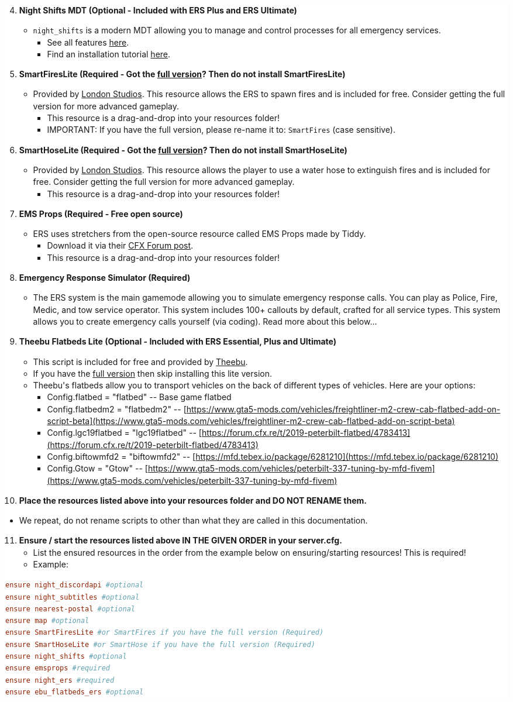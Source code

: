 4. **Night Shifts MDT (Optional - Included with ERS Plus and ERS Ultimate)**
   - `night_shifts` is a modern MDT allowing you to manage and control processes for all emergency services.
     - See all features [here](https://store.nights-software.com/package/5667103).
     - Find an installation tutorial [here](https://docs.nights-software.com/resources/nightShifts/).

5. **SmartFiresLite (Required - Got the [full version](https://store.londonstudios.net/category/fire-resources)? Then do not install SmartFiresLite)**
   - Provided by [London Studios](https://londonstudios.net). This resource allows the ERS to spawn fires and is included for free. Consider getting the full version for more advanced gameplay.
     - This resource is a drag-and-drop into your resources folder!
     - IMPORTANT: If you have the full version, please re-name it to: `SmartFires` (case sensitive).

6. **SmartHoseLite (Required - Got the [full version](https://store.londonstudios.net/category/fire-resources)? Then do not install SmartHoseLite)**
   - Provided by [London Studios](https://londonstudios.net). This resource allows the player to use a water hose to extinguish fires and is included for free. Consider getting the full version for more advanced gameplay.
     - This resource is a drag-and-drop into your resources folder!

7. **EMS Props (Required - Free open source)**
   - ERS uses stretchers from the open-source resource called EMS Props made by Tiddy.
     - Download it via their [CFX Forum post](https://forum.cfx.re/t/add-on-props-medical-prop-pack/5037054).
     - This resource is a drag-and-drop into your resources folder!

8. **Emergency Response Simulator (Required)**
   - The ERS system is the main gamemode allowing you to simulate emergency response calls. You can play as Police, Fire, Medic, and tow service operator. This system includes 100+ callouts by default, crafted for all service types. This system allows you to create emergency calls yourself (via coding). Read more about this below...

9. **Theebu Flatbeds Lite (Optional - Included with ERS Essential, Plus and Ultimate)**
   - This script is included for free and provided by [Theebu](https://store.theebu.net).
   - If you have the [full version](https://store.theebu.net/package/5033826) then skip installing this lite version.
   - Theebu's flatbeds allow you to transport vehicles on the back of different types of vehicles. Here are your options:
     - Config.flatbed = "flatbed"              -- Base game flatbed
     - Config.flatbedm2 = "flatbedm2"          -- [https://www.gta5-mods.com/vehicles/freightliner-m2-crew-cab-flatbed-add-on-script-beta](https://www.gta5-mods.com/vehicles/freightliner-m2-crew-cab-flatbed-add-on-script-beta)
     - Config.lgc19flatbed = "lgc19flatbed"    -- [https://forum.cfx.re/t/2019-peterbilt-flatbed/4783413](https://forum.cfx.re/t/2019-peterbilt-flatbed/4783413)
     - Config.biftowmfd2 = "biftowmfd2"        -- [https://mfd.tebex.io/package/6281210](https://mfd.tebex.io/package/6281210)
     - Config.Gtow = "Gtow"                    -- [https://www.gta5-mods.com/vehicles/peterbilt-337-tuning-by-mfd-fivem](https://www.gta5-mods.com/vehicles/peterbilt-337-tuning-by-mfd-fivem)

10. **Place the resources listed above into your resources folder and DO NOT RENAME them.**
   - We repeat, do not rename scripts to other than what they are called in this documentation.

11. **Ensure / start the resources listed above IN THE GIVEN ORDER in your server.cfg.**
    - List the ensured resources in the order from the example below on ensuring/starting resources! This is required!
    - Example:
```conf
ensure night_discordapi #optional
ensure night_subtitles #optional
ensure nearest-postal #optional
ensure map #optional
ensure SmartFiresLite #or SmartFires if you have the full version (Required)
ensure SmartHoseLite #or SmartHose if you have the full version (Required)
ensure night_shifts #optional
ensure emsprops #required
ensure night_ers #required
ensure ebu_flatbeds_ers #optional
```